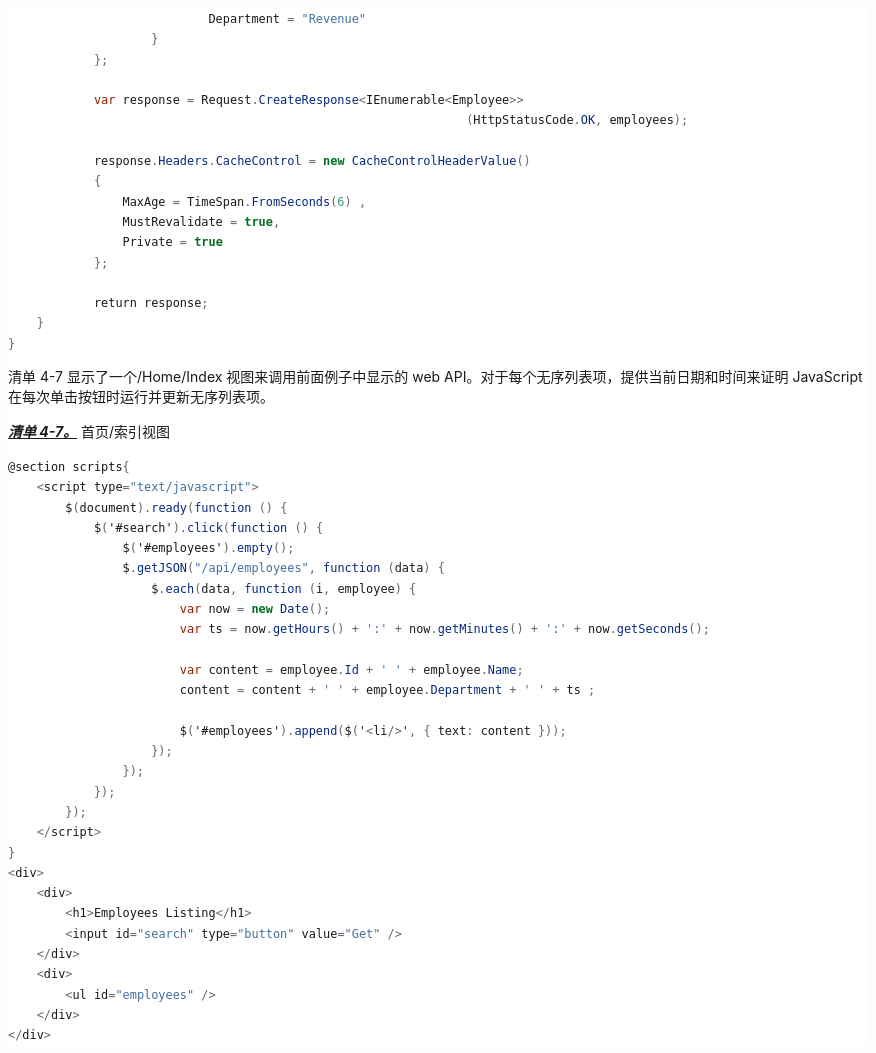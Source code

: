 ```cs
                            Department = "Revenue"
                    }
            };

            var response = Request.CreateResponse<IEnumerable<Employee>>
                                                                (HttpStatusCode.OK, employees);

            response.Headers.CacheControl = new CacheControlHeaderValue()
            {
                MaxAge = TimeSpan.FromSeconds(6) ,
                MustRevalidate = true,
                Private = true
            };

            return response;
    }
}
```

清单 4-7 显示了一个/Home/Index 视图来调用前面例子中显示的 web API。对于每个无序列表项，提供当前日期和时间来证明 JavaScript 在每次单击按钮时运行并更新无序列表项。

[***清单 4-7。***](#_list7) 首页/索引视图

```cs
@section scripts{
    <script type="text/javascript">
        $(document).ready(function () {
            $('#search').click(function () {
                $('#employees').empty();
                $.getJSON("/api/employees", function (data) {
                    $.each(data, function (i, employee) {
                        var now = new Date();
                        var ts = now.getHours() + ':' + now.getMinutes() + ':' + now.getSeconds();

                        var content = employee.Id + ' ' + employee.Name;
                        content = content + ' ' + employee.Department + ' ' + ts ;

                        $('#employees').append($('<li/>', { text: content }));
                    });
                });
            });
        });
    </script>
}
<div>
    <div>
        <h1>Employees Listing</h1>
        <input id="search" type="button" value="Get" />
    </div>
    <div>
        <ul id="employees" />
    </div>
</div>
```
